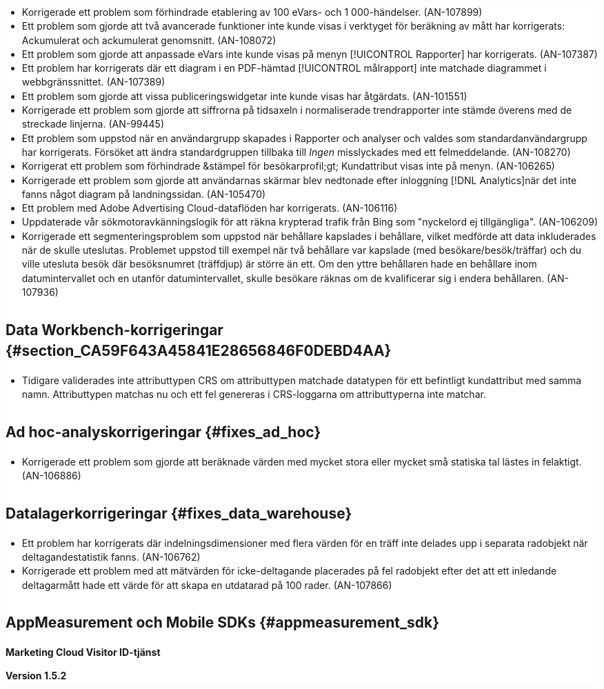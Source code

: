 * Korrigerade ett problem som förhindrade etablering av 100 eVars- och 1 000-händelser. (AN-107899)
* Ett problem som gjorde att två avancerade funktioner inte kunde visas i verktyget för beräkning av mått har korrigerats: Ackumulerat och ackumulerat genomsnitt. (AN-108072)
* Ett problem som gjorde att anpassade eVars inte kunde visas på menyn [!UICONTROL  Rapporter] har korrigerats. (AN-107387)
* Ett problem har korrigerats där ett diagram i en PDF-hämtad [!UICONTROL  målrapport] inte matchade diagrammet i webbgränssnittet. (AN-107389)
* Ett problem som gjorde att vissa publiceringswidgetar inte kunde visas har åtgärdats. (AN-101551)
* Korrigerade ett problem som gjorde att siffrorna på tidsaxeln i normaliserade trendrapporter inte stämde överens med de streckade linjerna. (AN-99445)
* Ett problem som uppstod när en användargrupp skapades i Rapporter och analyser och valdes som standardanvändargrupp har korrigerats. Försöket att ändra standardgruppen tillbaka till _Ingen_ misslyckades med ett felmeddelande. (AN-108270)
* Korrigerat ett problem som förhindrade &amp;stämpel för besökarprofil;gt; Kundattribut visas inte på menyn. (AN-106265)
* Korrigerade ett problem som gjorde att användarnas skärmar blev nedtonade efter inloggning [!DNL  Analytics]när det inte fanns något diagram på landningssidan. (AN-105470)
* Ett problem med Adobe Advertising Cloud-dataflöden har korrigerats. (AN-106116)
* Uppdaterade vår sökmotoravkänningslogik för att räkna krypterad trafik från Bing som &quot;nyckelord ej tillgängliga&quot;. (AN-106209)
* Korrigerade ett segmenteringsproblem som uppstod när behållare kapslades i behållare, vilket medförde att data inkluderades när de skulle uteslutas. Problemet uppstod till exempel när två behållare var kapslade (med besökare/besök/träffar) och du ville utesluta besök där besöksnumret (träffdjup) är större än ett. Om den yttre behållaren hade en behållare inom datumintervallet och en utanför datumintervallet, skulle besökare räknas om de kvalificerar sig i endera behållaren. (AN-107936)

## Data Workbench-korrigeringar {#section_CA59F643A45841E28656846F0DEBD4AA}

* Tidigare validerades inte attributtypen CRS om attributtypen matchade datatypen för ett befintligt kundattribut med samma namn. Attributtypen matchas nu och ett fel genereras i CRS-loggarna om attributtyperna inte matchar.

## Ad hoc-analyskorrigeringar {#fixes_ad_hoc}

* Korrigerade ett problem som gjorde att beräknade värden med mycket stora eller mycket små statiska tal lästes in felaktigt. (AN-106886)

## Datalagerkorrigeringar {#fixes_data_warehouse}

* Ett problem har korrigerats där indelningsdimensioner med flera värden för en träff inte delades upp i separata radobjekt när deltagandestatistik fanns. (AN-106762)
* Korrigerade ett problem med att mätvärden för icke-deltagande placerades på fel radobjekt efter det att ett inledande deltagarmått hade ett värde för att skapa en utdatarad på 100 rader. (AN-107866)

## AppMeasurement och Mobile SDKs {#appmeasurement_sdk}

**Marketing Cloud Visitor ID-tjänst**

**Version 1.5.2**
